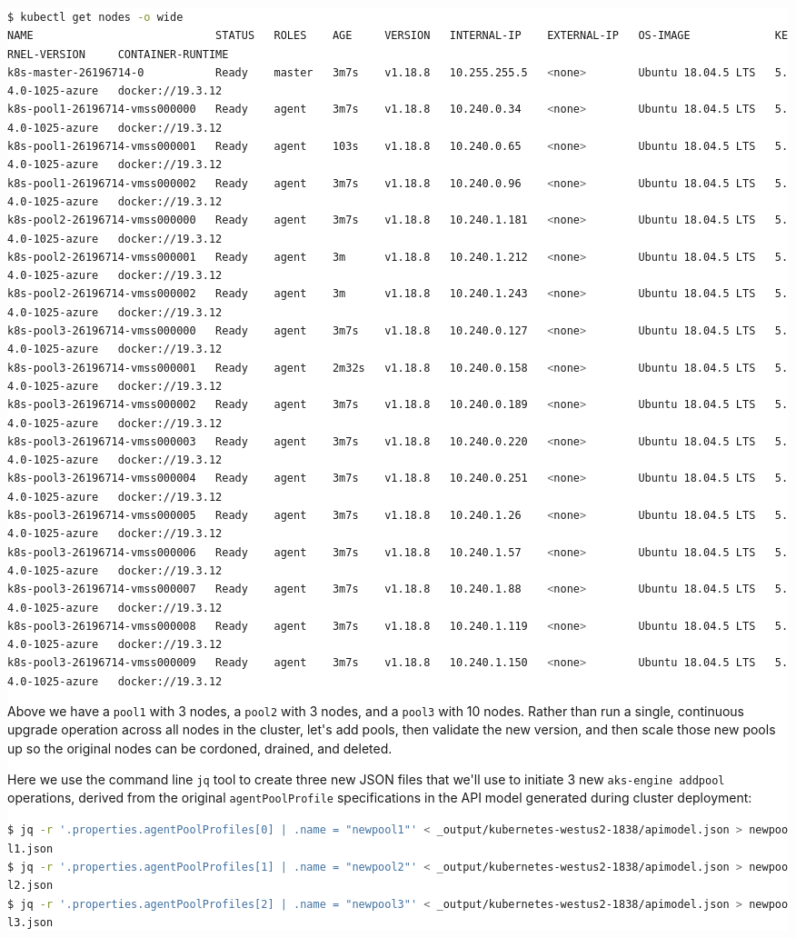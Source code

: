 ```sh
$ kubectl get nodes -o wide
NAME                            STATUS   ROLES    AGE     VERSION   INTERNAL-IP    EXTERNAL-IP   OS-IMAGE             KERNEL-VERSION     CONTAINER-RUNTIME
k8s-master-26196714-0           Ready    master   3m7s    v1.18.8   10.255.255.5   <none>        Ubuntu 18.04.5 LTS   5.4.0-1025-azure   docker://19.3.12
k8s-pool1-26196714-vmss000000   Ready    agent    3m7s    v1.18.8   10.240.0.34    <none>        Ubuntu 18.04.5 LTS   5.4.0-1025-azure   docker://19.3.12
k8s-pool1-26196714-vmss000001   Ready    agent    103s    v1.18.8   10.240.0.65    <none>        Ubuntu 18.04.5 LTS   5.4.0-1025-azure   docker://19.3.12
k8s-pool1-26196714-vmss000002   Ready    agent    3m7s    v1.18.8   10.240.0.96    <none>        Ubuntu 18.04.5 LTS   5.4.0-1025-azure   docker://19.3.12
k8s-pool2-26196714-vmss000000   Ready    agent    3m7s    v1.18.8   10.240.1.181   <none>        Ubuntu 18.04.5 LTS   5.4.0-1025-azure   docker://19.3.12
k8s-pool2-26196714-vmss000001   Ready    agent    3m      v1.18.8   10.240.1.212   <none>        Ubuntu 18.04.5 LTS   5.4.0-1025-azure   docker://19.3.12
k8s-pool2-26196714-vmss000002   Ready    agent    3m      v1.18.8   10.240.1.243   <none>        Ubuntu 18.04.5 LTS   5.4.0-1025-azure   docker://19.3.12
k8s-pool3-26196714-vmss000000   Ready    agent    3m7s    v1.18.8   10.240.0.127   <none>        Ubuntu 18.04.5 LTS   5.4.0-1025-azure   docker://19.3.12
k8s-pool3-26196714-vmss000001   Ready    agent    2m32s   v1.18.8   10.240.0.158   <none>        Ubuntu 18.04.5 LTS   5.4.0-1025-azure   docker://19.3.12
k8s-pool3-26196714-vmss000002   Ready    agent    3m7s    v1.18.8   10.240.0.189   <none>        Ubuntu 18.04.5 LTS   5.4.0-1025-azure   docker://19.3.12
k8s-pool3-26196714-vmss000003   Ready    agent    3m7s    v1.18.8   10.240.0.220   <none>        Ubuntu 18.04.5 LTS   5.4.0-1025-azure   docker://19.3.12
k8s-pool3-26196714-vmss000004   Ready    agent    3m7s    v1.18.8   10.240.0.251   <none>        Ubuntu 18.04.5 LTS   5.4.0-1025-azure   docker://19.3.12
k8s-pool3-26196714-vmss000005   Ready    agent    3m7s    v1.18.8   10.240.1.26    <none>        Ubuntu 18.04.5 LTS   5.4.0-1025-azure   docker://19.3.12
k8s-pool3-26196714-vmss000006   Ready    agent    3m7s    v1.18.8   10.240.1.57    <none>        Ubuntu 18.04.5 LTS   5.4.0-1025-azure   docker://19.3.12
k8s-pool3-26196714-vmss000007   Ready    agent    3m7s    v1.18.8   10.240.1.88    <none>        Ubuntu 18.04.5 LTS   5.4.0-1025-azure   docker://19.3.12
k8s-pool3-26196714-vmss000008   Ready    agent    3m7s    v1.18.8   10.240.1.119   <none>        Ubuntu 18.04.5 LTS   5.4.0-1025-azure   docker://19.3.12
k8s-pool3-26196714-vmss000009   Ready    agent    3m7s    v1.18.8   10.240.1.150   <none>        Ubuntu 18.04.5 LTS   5.4.0-1025-azure   docker://19.3.12
```

Above we have a `pool1` with 3 nodes, a `pool2` with 3 nodes, and a `pool3` with 10 nodes. Rather than run a single, continuous upgrade operation across all nodes in the cluster, let's add pools, then validate the new version, and then scale those new pools up so the original nodes can be cordoned, drained, and deleted.

Here we use the command line `jq` tool to create three new JSON files that we'll use to initiate 3 new `aks-engine addpool` operations, derived from the original `agentPoolProfile` specifications in the API model generated during cluster deployment:

```sh
$ jq -r '.properties.agentPoolProfiles[0] | .name = "newpool1"' < _output/kubernetes-westus2-1838/apimodel.json > newpool1.json
$ jq -r '.properties.agentPoolProfiles[1] | .name = "newpool2"' < _output/kubernetes-westus2-1838/apimodel.json > newpool2.json
$ jq -r '.properties.agentPoolProfiles[2] | .name = "newpool3"' < _output/kubernetes-westus2-1838/apimodel.json > newpool3.json
```
